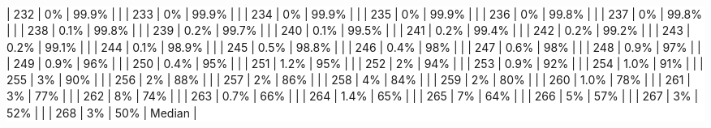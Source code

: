 | 232 | 0% | 99.9% |  |
| 233 | 0% | 99.9% |  |
| 234 | 0% | 99.9% |  |
| 235 | 0% | 99.9% |  |
| 236 | 0% | 99.8% |  |
| 237 | 0% | 99.8% |  |
| 238 | 0.1% | 99.8% |  |
| 239 | 0.2% | 99.7% |  |
| 240 | 0.1% | 99.5% |  |
| 241 | 0.2% | 99.4% |  |
| 242 | 0.2% | 99.2% |  |
| 243 | 0.2% | 99.1% |  |
| 244 | 0.1% | 98.9% |  |
| 245 | 0.5% | 98.8% |  |
| 246 | 0.4% | 98% |  |
| 247 | 0.6% | 98% |  |
| 248 | 0.9% | 97% |  |
| 249 | 0.9% | 96% |  |
| 250 | 0.4% | 95% |  |
| 251 | 1.2% | 95% |  |
| 252 | 2% | 94% |  |
| 253 | 0.9% | 92% |  |
| 254 | 1.0% | 91% |  |
| 255 | 3% | 90% |  |
| 256 | 2% | 88% |  |
| 257 | 2% | 86% |  |
| 258 | 4% | 84% |  |
| 259 | 2% | 80% |  |
| 260 | 1.0% | 78% |  |
| 261 | 3% | 77% |  |
| 262 | 8% | 74% |  |
| 263 | 0.7% | 66% |  |
| 264 | 1.4% | 65% |  |
| 265 | 7% | 64% |  |
| 266 | 5% | 57% |  |
| 267 | 3% | 52% |  |
| 268 | 3% | 50% | Median |